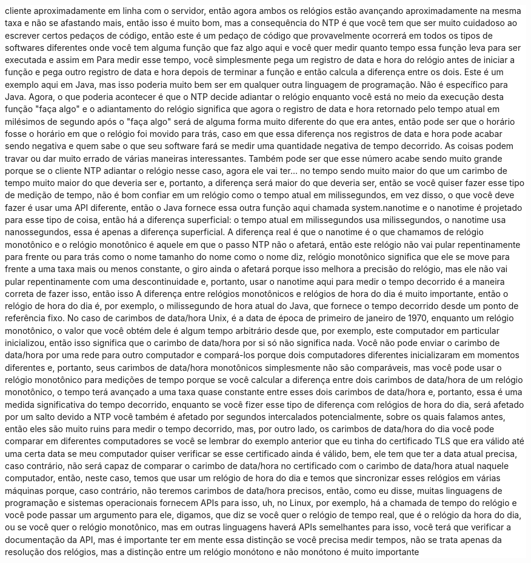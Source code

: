 cliente aproximadamente em linha com o servidor, então agora ambos os relógios estão avançando aproximadamente na mesma taxa e não se afastando mais, então isso é muito bom, mas a consequência do NTP é que você tem que ser muito cuidadoso ao escrever certos pedaços de código, então este é um pedaço de código que provavelmente ocorrerá em todos os tipos de softwares diferentes onde você tem alguma função que faz algo aqui e você quer medir quanto tempo essa função leva para ser executada e assim em Para medir esse tempo, você simplesmente pega um registro de data e hora do relógio antes de iniciar a função e pega outro registro de data e hora depois de terminar a função e então calcula a diferença entre os dois. Este é um exemplo aqui em Java, mas isso poderia muito bem ser em qualquer outra linguagem de programação. Não é específico para Java. Agora, o que poderia acontecer é que o NTP decide adiantar o relógio enquanto você está no meio da execução desta função "faça algo" e o adiantamento do relógio significa que agora o registro de data e hora retornado pelo tempo atual em milésimos de segundo após o "faça algo" será de alguma forma muito diferente do que era antes, então pode ser que o horário fosse o horário em que o relógio foi movido para trás, caso em que essa diferença nos registros de data e hora pode acabar sendo negativa e quem sabe o que seu software fará se medir uma quantidade negativa de tempo decorrido. As coisas podem travar ou dar muito errado de várias maneiras interessantes. Também pode ser que esse número acabe sendo muito grande porque se o cliente NTP adiantar o relógio nesse caso, agora ele vai ter... no tempo sendo muito maior do que um carimbo de tempo muito maior do que deveria ser e, portanto, a diferença será maior do que deveria ser, então se você quiser fazer esse tipo de medição de tempo, não é bom confiar em um relógio como o tempo atual em milissegundos, em vez disso, o que você deve fazer é usar uma API diferente, então o Java fornece essa outra função aqui chamada system.nanotime e o nanotime é projetado para esse tipo de coisa, então há a diferença superficial: o tempo atual em milissegundos usa milissegundos, o nanotime usa nanossegundos, essa é apenas a diferença superficial. A diferença real é que o nanotime é o que chamamos de relógio monotônico e o relógio monotônico é aquele em que o passo NTP não o afetará, então este relógio não vai pular repentinamente para frente ou para trás como o nome tamanho do nome como o nome diz, relógio monotônico significa que ele se move para frente a uma taxa mais ou menos constante, o giro ainda o afetará porque isso melhora a precisão do relógio, mas ele não vai pular repentinamente com uma descontinuidade e, portanto, usar o nanotime aqui para medir o tempo decorrido é a maneira correta de fazer isso, então isso A diferença entre relógios monotônicos e relógios de hora do dia é muito importante, então o relógio de hora do dia é, por exemplo, o milissegundo de hora atual do Java, que fornece o tempo decorrido desde um ponto de referência fixo. No caso de carimbos de data/hora Unix, é a data de época de primeiro de janeiro de 1970, enquanto um relógio monotônico, o valor que você obtém dele é algum tempo arbitrário desde que, por exemplo, este computador em particular inicializou, então isso significa que o carimbo de data/hora por si só não significa nada. Você não pode enviar o carimbo de data/hora por uma rede para outro computador e compará-los porque dois computadores diferentes inicializaram em momentos diferentes e, portanto, seus carimbos de data/hora monotônicos simplesmente não são comparáveis, mas você pode usar o relógio monotônico para medições de tempo porque se você calcular a diferença entre dois carimbos de data/hora de um relógio monotônico, o tempo terá avançado a uma taxa quase constante entre esses dois carimbos de data/hora e, portanto, essa é uma medida significativa do tempo decorrido, enquanto se você fizer esse tipo de diferença com relógios de hora do dia, será afetado por um salto devido a NTP você também é afetado por segundos intercalados potencialmente, sobre os quais falamos antes, então eles são muito ruins para medir o tempo decorrido, mas, por outro lado, os carimbos de data/hora do dia você pode comparar em diferentes computadores se você se lembrar do exemplo anterior que eu tinha do certificado TLS que era válido até uma certa data se meu computador quiser verificar se esse certificado ainda é válido, bem, ele tem que ter a data atual precisa, caso contrário, não será capaz de comparar o carimbo de data/hora no certificado com o carimbo de data/hora atual naquele computador, então, neste caso, temos que usar um relógio de hora do dia e temos que sincronizar esses relógios em várias máquinas porque, caso contrário, não teremos carimbos de data/hora precisos, então, como eu disse, muitas linguagens de programação e sistemas operacionais fornecem APIs para isso, uh, no Linux, por exemplo, há a chamada de tempo do relógio e você pode passar um argumento para ele, digamos, que diz se você quer o relógio de tempo real, que é o relógio da hora do dia, ou se você quer o relógio monotônico, mas em outras linguagens haverá APIs semelhantes para isso, você terá que verificar a documentação da API, mas é importante ter em mente essa distinção se você precisa medir tempos, não se trata apenas da resolução dos relógios, mas a distinção entre um relógio monótono e não monótono é muito importante
